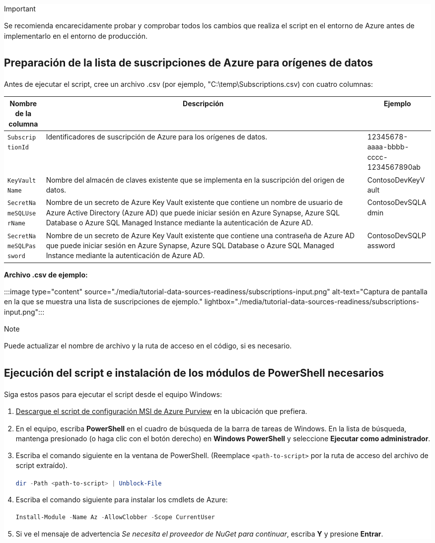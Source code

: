 > [!IMPORTANT]
> Se recomienda encarecidamente probar y comprobar todos los cambios que realiza el script en el entorno de Azure antes de implementarlo en el entorno de producción.

## <a name="prepare-azure-subscriptions-list-for-data-sources"></a>Preparación de la lista de suscripciones de Azure para orígenes de datos 

Antes de ejecutar el script, cree un archivo .csv (por ejemplo, "C:\temp\Subscriptions.csv) con cuatro columnas:
   
|Nombre de la columna|Descripción|Ejemplo|
|----|----|----|
|`SubscriptionId`|Identificadores de suscripción de Azure para los orígenes de datos.|12345678-aaaa-bbbb-cccc-1234567890ab|
|`KeyVaultName`|Nombre del almacén de claves existente que se implementa en la suscripción del origen de datos.|ContosoDevKeyVault|
|`SecretNameSQLUserName`|Nombre de un secreto de Azure Key Vault existente que contiene un nombre de usuario de Azure Active Directory (Azure AD) que puede iniciar sesión en Azure Synapse, Azure SQL Database o Azure SQL Managed Instance mediante la autenticación de Azure AD.|ContosoDevSQLAdmin|
|`SecretNameSQLPassword`|Nombre de un secreto de Azure Key Vault existente que contiene una contraseña de Azure AD que puede iniciar sesión en Azure Synapse, Azure SQL Database o Azure SQL Managed Instance mediante la autenticación de Azure AD.|ContosoDevSQLPassword|
   


**Archivo .csv de ejemplo:**
    
:::image type="content" source="./media/tutorial-data-sources-readiness/subscriptions-input.png" alt-text="Captura de pantalla en la que se muestra una lista de suscripciones de ejemplo." lightbox="./media/tutorial-data-sources-readiness/subscriptions-input.png":::

> [!NOTE] 
> Puede actualizar el nombre de archivo y la ruta de acceso en el código, si es necesario.


## <a name="run-the-script-and-install-the-required-powershell-modules"></a>Ejecución del script e instalación de los módulos de PowerShell necesarios 

Siga estos pasos para ejecutar el script desde el equipo Windows:

1. [Descargue el script de configuración MSI de Azure Purview](https://github.com/Azure/Purview-Samples/tree/master/Data-Source-MSI-Configuration) en la ubicación que prefiera.

2. En el equipo, escriba **PowerShell** en el cuadro de búsqueda de la barra de tareas de Windows. En la lista de búsqueda, mantenga presionado (o haga clic con el botón derecho) en **Windows PowerShell** y seleccione **Ejecutar como administrador**.

3. Escriba el comando siguiente en la ventana de PowerShell. (Reemplace `<path-to-script>` por la ruta de acceso del archivo de script extraído).

   ```powershell
   dir -Path <path-to-script> | Unblock-File
   ```

4. Escriba el comando siguiente para instalar los cmdlets de Azure:

   ```powershell
   Install-Module -Name Az -AllowClobber -Scope CurrentUser
   ```
5. Si ve el mensaje de advertencia *Se necesita el proveedor de NuGet para continuar*, escriba **Y** y presione **Entrar**.
